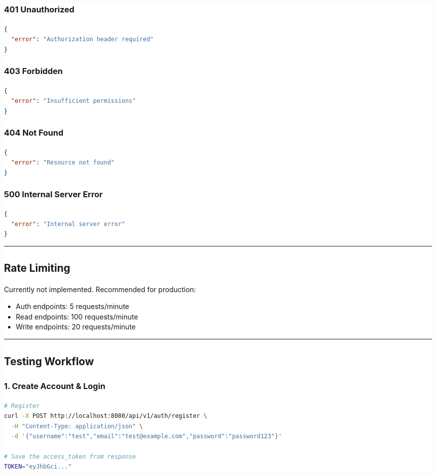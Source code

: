 ### 401 Unauthorized
```json
{
  "error": "Authorization header required"
}
```

### 403 Forbidden
```json
{
  "error": "Insufficient permissions"
}
```

### 404 Not Found
```json
{
  "error": "Resource not found"
}
```

### 500 Internal Server Error
```json
{
  "error": "Internal server error"
}
```

---

## Rate Limiting

Currently not implemented. Recommended for production:
- Auth endpoints: 5 requests/minute
- Read endpoints: 100 requests/minute
- Write endpoints: 20 requests/minute

---

## Testing Workflow

### 1. Create Account & Login
```bash
# Register
curl -X POST http://localhost:8080/api/v1/auth/register \
  -H "Content-Type: application/json" \
  -d '{"username":"test","email":"test@example.com","password":"password123"}'

# Save the access_token from response
TOKEN="eyJhbGci..."
```
